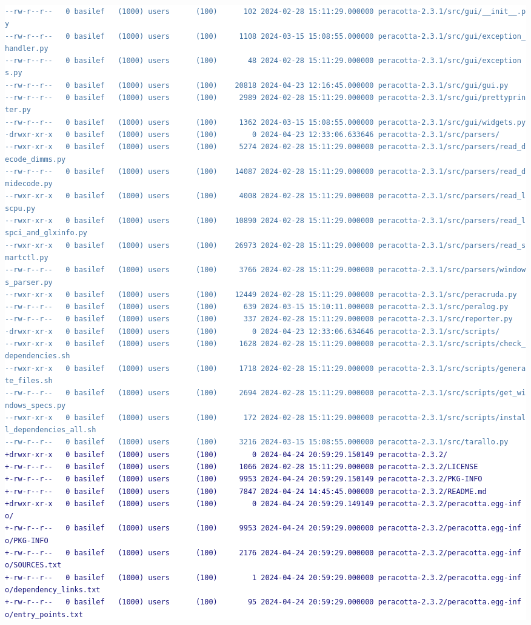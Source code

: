 ```diff
--rw-r--r--   0 basilef   (1000) users      (100)      102 2024-02-28 15:11:29.000000 peracotta-2.3.1/src/gui/__init__.py
--rw-r--r--   0 basilef   (1000) users      (100)     1108 2024-03-15 15:08:55.000000 peracotta-2.3.1/src/gui/exception_handler.py
--rw-r--r--   0 basilef   (1000) users      (100)       48 2024-02-28 15:11:29.000000 peracotta-2.3.1/src/gui/exceptions.py
--rw-r--r--   0 basilef   (1000) users      (100)    20818 2024-04-23 12:16:45.000000 peracotta-2.3.1/src/gui/gui.py
--rw-r--r--   0 basilef   (1000) users      (100)     2989 2024-02-28 15:11:29.000000 peracotta-2.3.1/src/gui/prettyprinter.py
--rw-r--r--   0 basilef   (1000) users      (100)     1362 2024-03-15 15:08:55.000000 peracotta-2.3.1/src/gui/widgets.py
-drwxr-xr-x   0 basilef   (1000) users      (100)        0 2024-04-23 12:33:06.633646 peracotta-2.3.1/src/parsers/
--rwxr-xr-x   0 basilef   (1000) users      (100)     5274 2024-02-28 15:11:29.000000 peracotta-2.3.1/src/parsers/read_decode_dimms.py
--rw-r--r--   0 basilef   (1000) users      (100)    14087 2024-02-28 15:11:29.000000 peracotta-2.3.1/src/parsers/read_dmidecode.py
--rwxr-xr-x   0 basilef   (1000) users      (100)     4008 2024-02-28 15:11:29.000000 peracotta-2.3.1/src/parsers/read_lscpu.py
--rwxr-xr-x   0 basilef   (1000) users      (100)    10890 2024-02-28 15:11:29.000000 peracotta-2.3.1/src/parsers/read_lspci_and_glxinfo.py
--rwxr-xr-x   0 basilef   (1000) users      (100)    26973 2024-02-28 15:11:29.000000 peracotta-2.3.1/src/parsers/read_smartctl.py
--rw-r--r--   0 basilef   (1000) users      (100)     3766 2024-02-28 15:11:29.000000 peracotta-2.3.1/src/parsers/windows_parser.py
--rwxr-xr-x   0 basilef   (1000) users      (100)    12449 2024-02-28 15:11:29.000000 peracotta-2.3.1/src/peracruda.py
--rw-r--r--   0 basilef   (1000) users      (100)      639 2024-03-15 15:10:11.000000 peracotta-2.3.1/src/peralog.py
--rw-r--r--   0 basilef   (1000) users      (100)      337 2024-02-28 15:11:29.000000 peracotta-2.3.1/src/reporter.py
-drwxr-xr-x   0 basilef   (1000) users      (100)        0 2024-04-23 12:33:06.634646 peracotta-2.3.1/src/scripts/
--rwxr-xr-x   0 basilef   (1000) users      (100)     1628 2024-02-28 15:11:29.000000 peracotta-2.3.1/src/scripts/check_dependencies.sh
--rwxr-xr-x   0 basilef   (1000) users      (100)     1718 2024-02-28 15:11:29.000000 peracotta-2.3.1/src/scripts/generate_files.sh
--rw-r--r--   0 basilef   (1000) users      (100)     2694 2024-02-28 15:11:29.000000 peracotta-2.3.1/src/scripts/get_windows_specs.py
--rwxr-xr-x   0 basilef   (1000) users      (100)      172 2024-02-28 15:11:29.000000 peracotta-2.3.1/src/scripts/install_dependencies_all.sh
--rw-r--r--   0 basilef   (1000) users      (100)     3216 2024-03-15 15:08:55.000000 peracotta-2.3.1/src/tarallo.py
+drwxr-xr-x   0 basilef   (1000) users      (100)        0 2024-04-24 20:59:29.150149 peracotta-2.3.2/
+-rw-r--r--   0 basilef   (1000) users      (100)     1066 2024-02-28 15:11:29.000000 peracotta-2.3.2/LICENSE
+-rw-r--r--   0 basilef   (1000) users      (100)     9953 2024-04-24 20:59:29.150149 peracotta-2.3.2/PKG-INFO
+-rw-r--r--   0 basilef   (1000) users      (100)     7847 2024-04-24 14:45:45.000000 peracotta-2.3.2/README.md
+drwxr-xr-x   0 basilef   (1000) users      (100)        0 2024-04-24 20:59:29.149149 peracotta-2.3.2/peracotta.egg-info/
+-rw-r--r--   0 basilef   (1000) users      (100)     9953 2024-04-24 20:59:29.000000 peracotta-2.3.2/peracotta.egg-info/PKG-INFO
+-rw-r--r--   0 basilef   (1000) users      (100)     2176 2024-04-24 20:59:29.000000 peracotta-2.3.2/peracotta.egg-info/SOURCES.txt
+-rw-r--r--   0 basilef   (1000) users      (100)        1 2024-04-24 20:59:29.000000 peracotta-2.3.2/peracotta.egg-info/dependency_links.txt
+-rw-r--r--   0 basilef   (1000) users      (100)       95 2024-04-24 20:59:29.000000 peracotta-2.3.2/peracotta.egg-info/entry_points.txt
```
